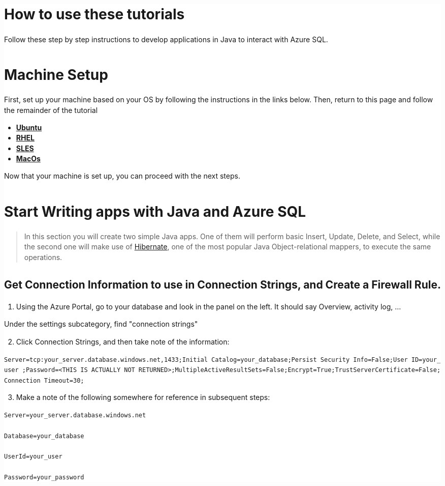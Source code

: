 # How to use these tutorials

Follow these step by step instructions to develop applications in Java to interact with Azure SQL.

# Machine Setup

First, set up your machine based on your OS by following the instructions in the links below.  Then, return to this page and follow the remainder of the tutorial

- [**Ubuntu**](https://github.com/Azure-Samples/AzureSqlGettingStartedSamples/blob/master/java/Unix-based/Ubuntu_Setup.md)
- [**RHEL**](https://github.com/Azure-Samples/AzureSqlGettingStartedSamples/blob/master/java/Unix-based/RHEL_Setup.md)
- [**SLES**](https://github.com/Azure-Samples/AzureSqlGettingStartedSamples/blob/master/java/Unix-based/SLES_Setup.md)
- [**MacOs**](https://github.com/Azure-Samples/AzureSqlGettingStartedSamples/blob/master/java/Unix-based/Mac_Setup.md)

Now that your machine is set up, you can proceed with the next steps.

# Start Writing apps with Java and Azure SQL

> In this section you will create two simple Java apps. One of them will perform basic Insert, Update, Delete, and Select, while the second one will make use of [Hibernate](http://hibernate.org/orm/), one of the most popular Java Object-relational mappers, to execute the same operations.

## Get Connection Information to use in Connection Strings, and Create a Firewall Rule.

1. Using the Azure Portal, go to your database and look in the panel on the left.  It should say Overview, activity log, …

Under the settings subcategory, find "connection strings"

2. Click Connection Strings, and then take note of the information:  

 ```results
Server=tcp:your_server.database.windows.net,1433;Initial Catalog=your_database;Persist Security Info=False;User ID=your_user ;Password=<THIS IS ACTUALLY NOT RETURNED>;MultipleActiveResultSets=False;Encrypt=True;TrustServerCertificate=False;Connection Timeout=30;
 ```

3. Make a note of the following somewhere for reference in subsequent steps:

 ```results
Server=your_server.database.windows.net

Database=your_database

UserId=your_user

Password=your_password
```
